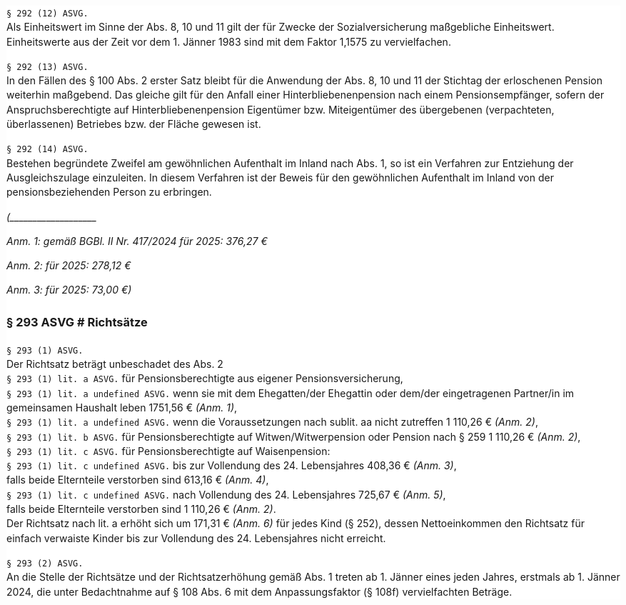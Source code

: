 `§ 292 (12) ASVG.`  
Als Einheitswert im Sinne der Abs. 8, 10 und 11 gilt der für Zwecke der Sozialversicherung maßgebliche Einheitswert. Einheitswerte aus der Zeit vor dem 1. Jänner 1983 sind mit dem Faktor 1,1575 zu vervielfachen.

`§ 292 (13) ASVG.`  
In den Fällen des § 100 Abs. 2 erster Satz bleibt für die Anwendung der Abs. 8, 10 und 11 der Stichtag der erloschenen Pension weiterhin maßgebend. Das gleiche gilt für den Anfall einer Hinterbliebenenpension nach einem Pensionsempfänger, sofern der Anspruchsberechtigte auf Hinterbliebenenpension Eigentümer bzw. Miteigentümer des übergebenen (verpachteten, überlassenen) Betriebes bzw. der Fläche gewesen ist.

`§ 292 (14) ASVG.`  
Bestehen begründete Zweifel am gewöhnlichen Aufenthalt im Inland nach Abs. 1, so ist ein Verfahren zur Entziehung der Ausgleichszulage einzuleiten. In diesem Verfahren ist der Beweis für den gewöhnlichen Aufenthalt im Inland von der pensionsbeziehenden Person zu erbringen.

*(___________________*

*Anm. 1: gemäß BGBl. II Nr. 417/2024 für 2025: 376,27 €*

*Anm. 2: für 2025: 278,12 €*

*Anm. 3: für 2025: 73,00 €)*

### § 293 ASVG # Richtsätze

`§ 293 (1) ASVG.`  
Der Richtsatz beträgt unbeschadet des Abs. 2  
`§ 293 (1) lit. a ASVG.`
für Pensionsberechtigte aus eigener Pensionsversicherung,  
`§ 293 (1) lit. a undefined ASVG.`
wenn sie mit dem Ehegatten/der Ehegattin oder dem/der eingetragenen Partner/in im gemeinsamen Haushalt leben 1751,56 € *(Anm. 1)*,  
`§ 293 (1) lit. a undefined ASVG.`
wenn die Voraussetzungen nach sublit. aa nicht zutreffen 1 110,26 € *(Anm. 2)*,  
`§ 293 (1) lit. b ASVG.`
für Pensionsberechtigte auf Witwen/Witwerpension oder Pension nach § 259 1 110,26 € *(Anm. 2)*,  
`§ 293 (1) lit. c ASVG.`
für Pensionsberechtigte auf Waisenpension:  
`§ 293 (1) lit. c undefined ASVG.`
bis zur Vollendung des 24. Lebensjahres 408,36 € *(Anm. 3)*,  
falls beide Elternteile verstorben sind 613,16 € *(Anm. 4)*,  
`§ 293 (1) lit. c undefined ASVG.`
nach Vollendung des 24. Lebensjahres 725,67 € *(Anm. 5)*,  
falls beide Elternteile verstorben sind 1 110,26 € *(Anm. 2)*.  
Der Richtsatz nach lit. a erhöht sich um 171,31 € *(Anm. 6)* für jedes Kind (§ 252), dessen Nettoeinkommen den Richtsatz für einfach verwaiste Kinder bis zur Vollendung des 24. Lebensjahres nicht erreicht.

`§ 293 (2) ASVG.`  
An die Stelle der Richtsätze und der Richtsatzerhöhung gemäß Abs. 1 treten ab 1. Jänner eines jeden Jahres, erstmals ab 1. Jänner 2024, die unter Bedachtnahme auf § 108 Abs. 6 mit dem Anpassungsfaktor (§ 108f) vervielfachten Beträge.
